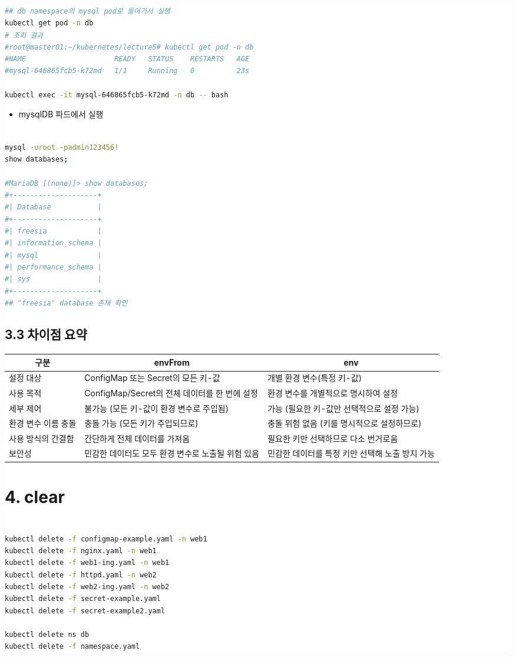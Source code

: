 ```bash
## db namespace의 mysql pod로 들어가서 실행
kubectl get pod -n db
# 조회 결과
#root@master01:~/kubernetes/lecture5# kubectl get pod -n db
#NAME                     READY   STATUS    RESTARTS   AGE
#mysql-646865fcb5-k72md   1/1     Running   0          23s

kubectl exec -it mysql-646865fcb5-k72md -n db -- bash
```
- mysqlDB 파드에서 실행
```bash

mysql -uroot -padmin123456!
show databases;

#MariaDB [(none)]> show databases;
#+--------------------+
#| Database           |
#+--------------------+
#| freesia            |
#| information_schema |
#| mysql              |
#| performance_schema |
#| sys                |
#+--------------------+
## "freesia" database 존재 확인
```

## 3.3 차이점 요약
| 구분          | envFrom                           | env                                 |  
|-------------|-----------------------------------|-------------------------------------|
|설정 대상      | ConfigMap 또는 Secret의 모든 키-값       | 개별 환경 변수(특정 키-값)             | 
|사용 목적      | ConfigMap/Secret의 전체 데이터를 한 번에 설정 | 환경 변수를 개별적으로 명시하여 설정    | 
|세부 제어      | 불가능 (모든 키-값이 환경 변수로 주입됨) | 가능 (필요한 키-값만 선택적으로 설정 가능)    |
|환경 변수 이름 충돌 | 충돌 가능 (모든 키가 주입되므로) | 충돌 위험 없음 (키를 명시적으로 설정하므로)    |
|사용 방식의 간결함  |간단하게 전체 데이터를 가져옴 | 필요한 키만 선택하므로 다소 번거로움   |
|보안성        |민감한 데이터도 모두 환경 변수로 노출될 위험 있음 | 민감한 데이터를 특정 키만 선택해 노출 방지 가능   |


# 4. clear
```sh

kubectl delete -f configmap-example.yaml -n web1
kubectl delete -f nginx.yaml -n web1
kubectl delete -f web1-ing.yaml -n web1
kubectl delete -f httpd.yaml -n web2
kubectl delete -f web2-ing.yaml -n web2
kubectl delete -f secret-example.yaml
kubectl delete -f secret-example2.yaml

kubectl delete ns db
kubectl delete -f namespace.yaml
```
